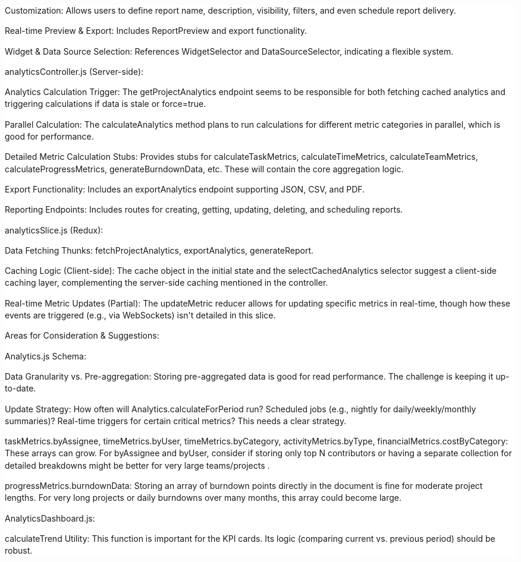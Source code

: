 Customization: Allows users to define report name, description, visibility, filters, and even schedule report delivery.

Real-time Preview & Export: Includes ReportPreview and export functionality.

Widget & Data Source Selection: References WidgetSelector and DataSourceSelector, indicating a flexible system.

analyticsController.js (Server-side):

Analytics Calculation Trigger: The getProjectAnalytics endpoint seems to be responsible for both fetching cached analytics and triggering calculations if data is stale or force=true.

Parallel Calculation: The calculateAnalytics method plans to run calculations for different metric categories in parallel, which is good for performance.

Detailed Metric Calculation Stubs: Provides stubs for calculateTaskMetrics, calculateTimeMetrics, calculateTeamMetrics, calculateProgressMetrics, generateBurndownData, etc. These will contain the core aggregation logic.

Export Functionality: Includes an exportAnalytics endpoint supporting JSON, CSV, and PDF.

Reporting Endpoints: Includes routes for creating, getting, updating, deleting, and scheduling reports.

analyticsSlice.js (Redux):

Data Fetching Thunks: fetchProjectAnalytics, exportAnalytics, generateReport.

Caching Logic (Client-side): The cache object in the initial state and the selectCachedAnalytics selector suggest a client-side caching layer, complementing the server-side caching mentioned in the controller.

Real-time Metric Updates (Partial): The updateMetric reducer allows for updating specific metrics in real-time, though how these events are triggered (e.g., via WebSockets) isn't detailed in this slice.

Areas for Consideration & Suggestions:

Analytics.js Schema:

Data Granularity vs. Pre-aggregation: Storing pre-aggregated data is good for read performance. The challenge is keeping it up-to-date.

Update Strategy: How often will Analytics.calculateForPeriod run? Scheduled jobs (e.g., nightly for daily/weekly/monthly summaries)? Real-time triggers for certain critical metrics? This needs a clear strategy.

taskMetrics.byAssignee, timeMetrics.byUser, timeMetrics.byCategory, activityMetrics.byType, financialMetrics.costByCategory: These arrays can grow. For byAssignee and byUser, consider if storing only top N contributors or having a separate collection for detailed breakdowns might be better for very large teams/projects .

progressMetrics.burndownData: Storing an array of burndown points directly in the document is fine for moderate project lengths. For very long projects or daily burndowns over many months, this array could become large.

AnalyticsDashboard.js:

calculateTrend Utility: This function is important for the KPI cards. Its logic (comparing current vs. previous period) should be robust.
